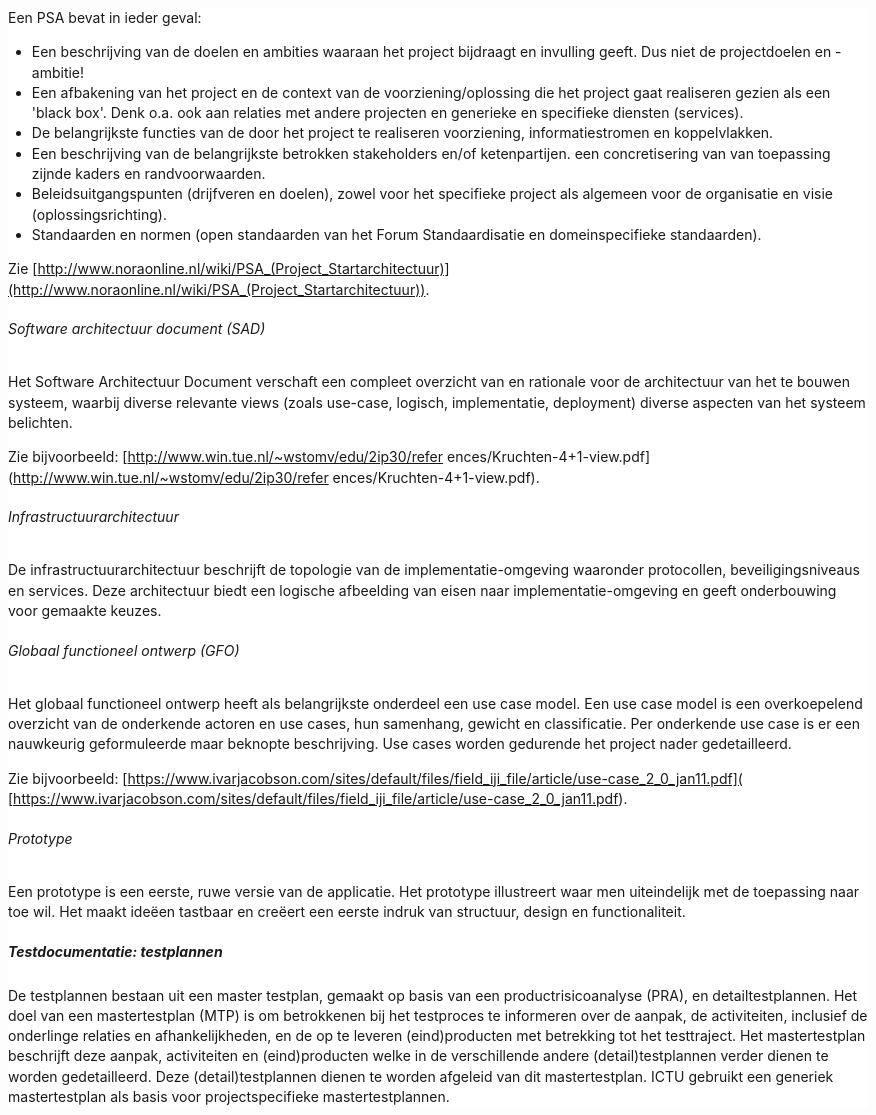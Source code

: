 Een PSA bevat in ieder geval:

- Een beschrijving van de doelen en ambities waaraan het project bijdraagt en invulling geeft. Dus niet de projectdoelen en -ambitie!
- Een afbakening van het project en de context van de voorziening/oplossing die het project gaat realiseren gezien als een 'black box'. Denk o.a. ook aan relaties met andere projecten en generieke en specifieke diensten (services).
- De belangrijkste functies van de door het project te realiseren voorziening, informatiestromen en koppelvlakken.
- Een beschrijving van de belangrijkste betrokken stakeholders en/of ketenpartijen. een concretisering van van toepassing zijnde kaders en randvoorwaarden.
- Beleidsuitgangspunten (drijfveren en doelen), zowel voor het specifieke project als algemeen voor de organisatie en visie (oplossingsrichting).
- Standaarden en normen (open standaarden van het Forum Standaardisatie en domeinspecifieke standaarden).

Zie [http://www.noraonline.nl/wiki/PSA_(Project_Startarchitectuur)](http://www.noraonline.nl/wiki/PSA_(Project_Startarchitectuur)).

###### Software architectuur document (SAD)

Het Software Architectuur Document verschaft een compleet overzicht van en rationale voor de architectuur van het te bouwen systeem, waarbij diverse relevante views (zoals use-case, logisch, implementatie, deployment) diverse aspecten van het systeem belichten.

Zie bijvoorbeeld: [http://www.win.tue.nl/~wstomv/edu/2ip30/refer ences/Kruchten-4+1-view.pdf](http://www.win.tue.nl/~wstomv/edu/2ip30/refer ences/Kruchten-4+1-view.pdf).

###### Infrastructuurarchitectuur

De infrastructuurarchitectuur beschrijft de topologie van de implementatie-omgeving waaronder protocollen, beveiligingsniveaus en services. Deze architectuur biedt een logische afbeelding van eisen naar implementatie-omgeving en geeft onderbouwing voor gemaakte keuzes.

###### Globaal functioneel ontwerp (GFO)

Het globaal functioneel ontwerp heeft als belangrijkste onderdeel een use case model. Een use case model is een overkoepelend overzicht van de onderkende actoren en use cases, hun samenhang, gewicht en classificatie. Per onderkende use case is er een nauwkeurig geformuleerde maar beknopte beschrijving. Use cases worden gedurende het project nader gedetailleerd.

Zie bijvoorbeeld: [https://www.ivarjacobson.com/sites/default/files/field_iji_file/article/use-case_2_0_jan11.pdf]( [https://www.ivarjacobson.com/sites/default/files/field_iji_file/article/use-case_2_0_jan11.pdf).

###### Prototype

Een prototype is een eerste, ruwe versie van de applicatie. Het prototype illustreert waar men uiteindelijk met de toepassing naar toe wil. Het maakt ideëen tastbaar en creëert een eerste indruk van structuur, design en functionaliteit.

##### Testdocumentatie: testplannen

De testplannen bestaan uit een master testplan, gemaakt op basis van een productrisicoanalyse (PRA), en detailtestplannen. Het doel van een mastertestplan (MTP) is om betrokkenen bij het testproces te informeren over de aanpak, de activiteiten, inclusief de onderlinge relaties en afhankelijkheden, en de op te leveren (eind)producten met betrekking tot het testtraject. Het mastertestplan beschrijft deze aanpak, activiteiten en (eind)producten welke in de verschillende andere (detail)testplannen verder dienen te worden gedetailleerd. Deze (detail)testplannen dienen te worden afgeleid van dit mastertestplan. ICTU gebruikt een generiek mastertestplan als basis voor projectspecifieke mastertestplannen.
